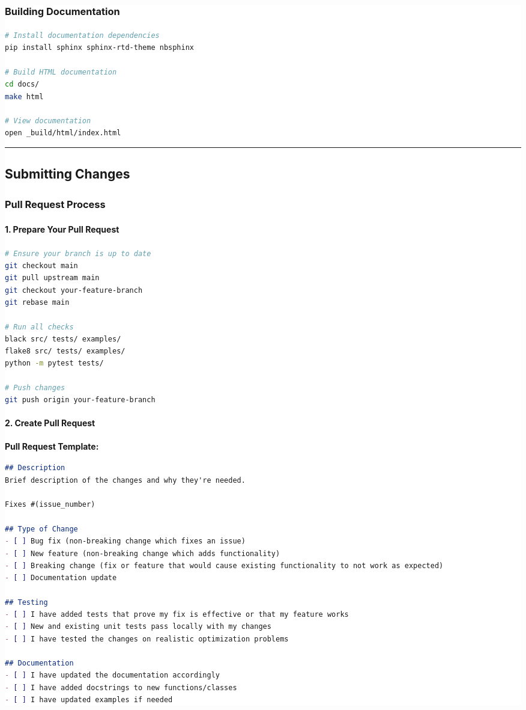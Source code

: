### Building Documentation

```bash
# Install documentation dependencies
pip install sphinx sphinx-rtd-theme nbsphinx

# Build HTML documentation
cd docs/
make html

# View documentation
open _build/html/index.html
```

---

## Submitting Changes

### Pull Request Process

#### 1. Prepare Your Pull Request

```bash
# Ensure your branch is up to date
git checkout main
git pull upstream main
git checkout your-feature-branch
git rebase main

# Run all checks
black src/ tests/ examples/
flake8 src/ tests/ examples/
python -m pytest tests/

# Push changes
git push origin your-feature-branch
```

#### 2. Create Pull Request

**Pull Request Template:**

```markdown
## Description
Brief description of the changes and why they're needed.

Fixes #(issue_number)

## Type of Change
- [ ] Bug fix (non-breaking change which fixes an issue)
- [ ] New feature (non-breaking change which adds functionality)
- [ ] Breaking change (fix or feature that would cause existing functionality to not work as expected)
- [ ] Documentation update

## Testing
- [ ] I have added tests that prove my fix is effective or that my feature works
- [ ] New and existing unit tests pass locally with my changes
- [ ] I have tested the changes on realistic optimization problems

## Documentation
- [ ] I have updated the documentation accordingly
- [ ] I have added docstrings to new functions/classes
- [ ] I have updated examples if needed

```